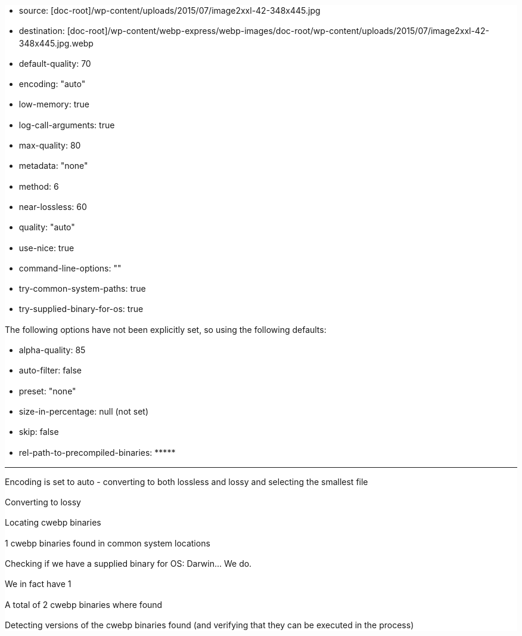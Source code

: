- source: [doc-root]/wp-content/uploads/2015/07/image2xxl-42-348x445.jpg

- destination: [doc-root]/wp-content/webp-express/webp-images/doc-root/wp-content/uploads/2015/07/image2xxl-42-348x445.jpg.webp

- default-quality: 70

- encoding: "auto"

- low-memory: true

- log-call-arguments: true

- max-quality: 80

- metadata: "none"

- method: 6

- near-lossless: 60

- quality: "auto"

- use-nice: true

- command-line-options: ""

- try-common-system-paths: true

- try-supplied-binary-for-os: true


The following options have not been explicitly set, so using the following defaults:

- alpha-quality: 85

- auto-filter: false

- preset: "none"

- size-in-percentage: null (not set)

- skip: false

- rel-path-to-precompiled-binaries: *****

------------


Encoding is set to auto - converting to both lossless and lossy and selecting the smallest file


Converting to lossy

Locating cwebp binaries

1 cwebp binaries found in common system locations

Checking if we have a supplied binary for OS: Darwin... We do.

We in fact have 1

A total of 2 cwebp binaries where found

Detecting versions of the cwebp binaries found (and verifying that they can be executed in the process)
